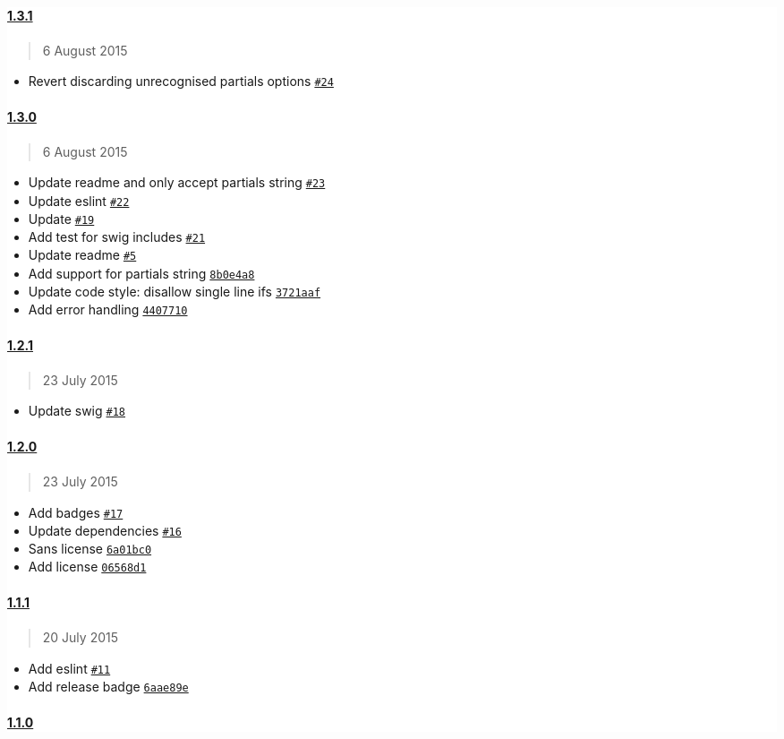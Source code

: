 #### [1.3.1](https://github.com/metalsmith/in-place/compare/1.3.0...1.3.1)

> 6 August 2015

- Revert discarding unrecognised partials options [`#24`](https://github.com/metalsmith/in-place/pull/24)

#### [1.3.0](https://github.com/metalsmith/in-place/compare/1.2.1...1.3.0)

> 6 August 2015

- Update readme and only accept partials string [`#23`](https://github.com/metalsmith/in-place/pull/23)
- Update eslint [`#22`](https://github.com/metalsmith/in-place/pull/22)
- Update [`#19`](https://github.com/metalsmith/in-place/pull/19)
- Add test for swig includes [`#21`](https://github.com/metalsmith/in-place/pull/21)
- Update readme [`#5`](https://github.com/metalsmith/in-place/issues/5)
- Add support for partials string [`8b0e4a8`](https://github.com/metalsmith/in-place/commit/8b0e4a8cc0ae5ef8b5fb74f4eeccca13b6e002cc)
- Update code style: disallow single line ifs [`3721aaf`](https://github.com/metalsmith/in-place/commit/3721aafff1617d2e8bca20e7f0059a1f77cbf038)
- Add error handling [`4407710`](https://github.com/metalsmith/in-place/commit/4407710c858179a2559b3c0948c5b1e6cbb575b7)

#### [1.2.1](https://github.com/metalsmith/in-place/compare/1.2.0...1.2.1)

> 23 July 2015

- Update swig [`#18`](https://github.com/metalsmith/in-place/pull/18)

#### [1.2.0](https://github.com/metalsmith/in-place/compare/1.1.1...1.2.0)

> 23 July 2015

- Add badges [`#17`](https://github.com/metalsmith/in-place/pull/17)
- Update dependencies [`#16`](https://github.com/metalsmith/in-place/pull/16)
- Sans license [`6a01bc0`](https://github.com/metalsmith/in-place/commit/6a01bc03f9275b198898e31a9c93e950c778dad7)
- Add license [`06568d1`](https://github.com/metalsmith/in-place/commit/06568d138226d5ea4340398abad74249b99de86f)

#### [1.1.1](https://github.com/metalsmith/in-place/compare/1.1.0...1.1.1)

> 20 July 2015

- Add eslint [`#11`](https://github.com/metalsmith/in-place/pull/11)
- Add release badge [`6aae89e`](https://github.com/metalsmith/in-place/commit/6aae89ef3021b509534f29415c1f101bb6193b18)

#### [1.1.0](https://github.com/metalsmith/in-place/compare/1.0.1...1.1.0)
